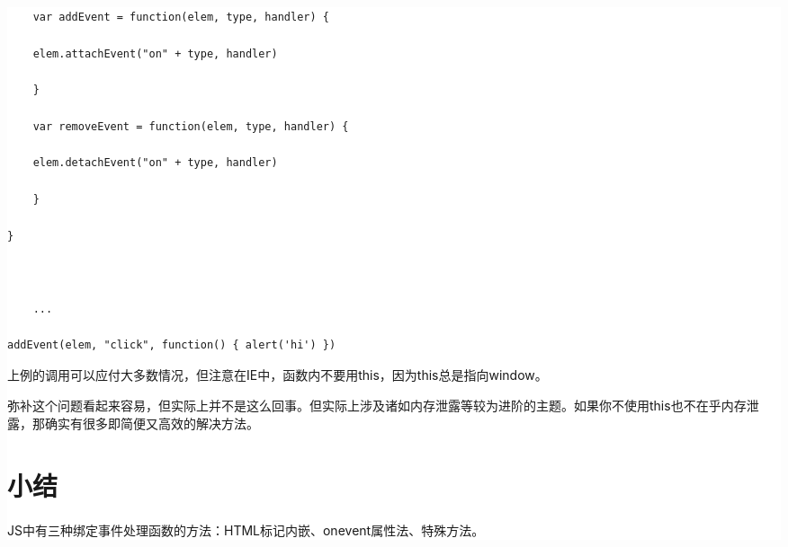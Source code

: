     	var addEvent = function(elem, type, handler) {

        elem.attachEvent("on" + type, handler)

    	}

    	var removeEvent = function(elem, type, handler) {

        elem.detachEvent("on" + type, handler)

    	}

	}

 

		...

	addEvent(elem, "click", function() { alert('hi') })
	
上例的调用可以应付大多数情况，但注意在IE中，函数内不要用this，因为this总是指向window。

弥补这个问题看起来容易，但实际上并不是这么回事。但实际上涉及诸如内存泄露等较为进阶的主题。如果你不使用this也不在乎内存泄露，那确实有很多即简便又高效的解决方法。

# 小结

JS中有三种绑定事件处理函数的方法：HTML标记内嵌、onevent属性法、特殊方法。